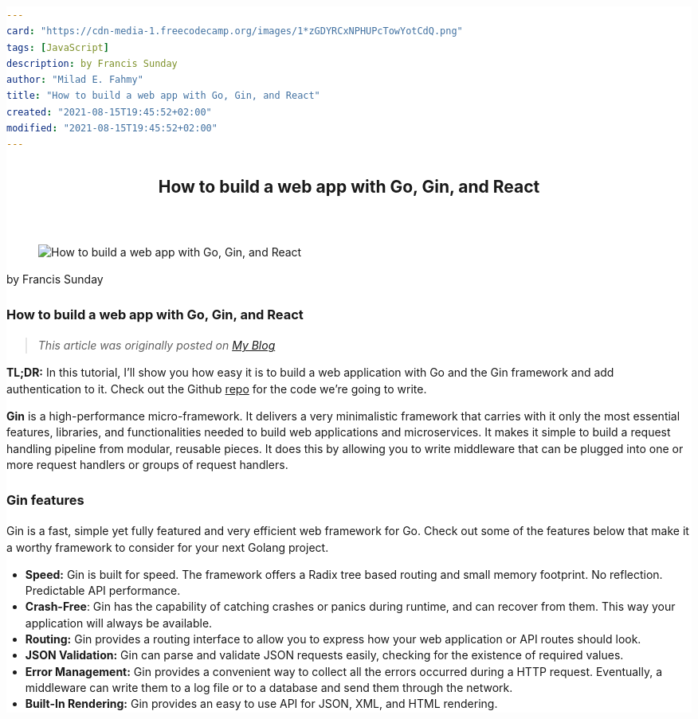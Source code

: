 ```yaml
---
card: "https://cdn-media-1.freecodecamp.org/images/1*zGDYRCxNPHUPcTowYotCdQ.png"
tags: [JavaScript]
description: by Francis Sunday
author: "Milad E. Fahmy"
title: "How to build a web app with Go, Gin, and React"
created: "2021-08-15T19:45:52+02:00"
modified: "2021-08-15T19:45:52+02:00"
---
```

<div class="site-wrapper">
<main id="site-main" class="site-main outer">
<div class="inner">
<article class="post-full post tag-javascript tag-golang tag-programming tag-apps-tag tag-tech ">
<header class="post-full-header">
<h1 class="post-full-title">How to build a web app with Go, Gin, and React</h1>
</header>
<figure class="post-full-image">
<picture>
<source media="(max-width: 700px)" sizes="1px" srcset="data:image/gif;base64,R0lGODlhAQABAIAAAAAAAP///yH5BAEAAAAALAAAAAABAAEAAAIBRAA7 1w">
<source media="(min-width: 701px)" sizes="(max-width: 800px) 400px,
(max-width: 1170px) 700px,
1400px" srcset="https://cdn-media-1.freecodecamp.org/images/1*zGDYRCxNPHUPcTowYotCdQ.png 300w,
https://cdn-media-1.freecodecamp.org/images/1*zGDYRCxNPHUPcTowYotCdQ.png 600w,
https://cdn-media-1.freecodecamp.org/images/1*zGDYRCxNPHUPcTowYotCdQ.png 1000w,
https://cdn-media-1.freecodecamp.org/images/1*zGDYRCxNPHUPcTowYotCdQ.png 2000w">
<img onerror="this.style.display='none'" src="https://cdn-media-1.freecodecamp.org/images/1*zGDYRCxNPHUPcTowYotCdQ.png" alt="How to build a web app with Go, Gin, and React">
</picture>
</figure>
<section class="post-full-content">
<div class="post-content medium-migrated-article">
<p>by Francis Sunday</p>
<h1 id="how-to-build-a-web-app-with-go-gin-and-react">How to build a web app with Go, Gin, and React</h1>
<blockquote><em>This article was originally posted on <a href="https://hakaselogs.me/2018-04-20/building-a-web-app-with-go-gin-and-react" rel="noopener">My Blog</a></em></blockquote>
<p><strong>TL;DR:</strong> In this tutorial, I’ll show you how easy it is to build a web application with Go and the Gin framework and add authentication to it. Check out the Github <a href="https://github.com/codehakase/golang-gin" rel="noopener">repo</a> for the code we’re going to write.</p>
<p><strong>Gin</strong> is a high-performance micro-framework. It delivers a very minimalistic framework that carries with it only the most essential features, libraries, and functionalities needed to build web applications and microservices. It makes it simple to build a request handling pipeline from modular, reusable pieces. It does this by allowing you to write middleware that can be plugged into one or more request handlers or groups of request handlers.</p>
<h3 id="gin-features">Gin features</h3>
<p>Gin is a fast, simple yet fully featured and very efficient web framework for Go. Check out some of the features below that make it a worthy framework to consider for your next Golang project.</p>
<ul>
<li><strong>Speed:</strong> Gin is built for speed. The framework offers a Radix tree based routing and small memory footprint. No reflection. Predictable API performance.</li>
<li><strong>Crash-Free</strong>: Gin has the capability of catching crashes or panics during runtime, and can recover from them. This way your application will always be available.</li>
<li><strong>Routing:</strong> Gin provides a routing interface to allow you to express how your web application or API routes should look.</li>
<li><strong>JSON Validation:</strong> Gin can parse and validate JSON requests easily, checking for the existence of required values.</li>
<li><strong>Error Management:</strong> Gin provides a convenient way to collect all the errors occurred during a HTTP request. Eventually, a middleware can write them to a log file or to a database and send them through the network.</li>
<li><strong>Built-In Rendering:</strong> Gin provides an easy to use API for JSON, XML, and HTML rendering.</li>
